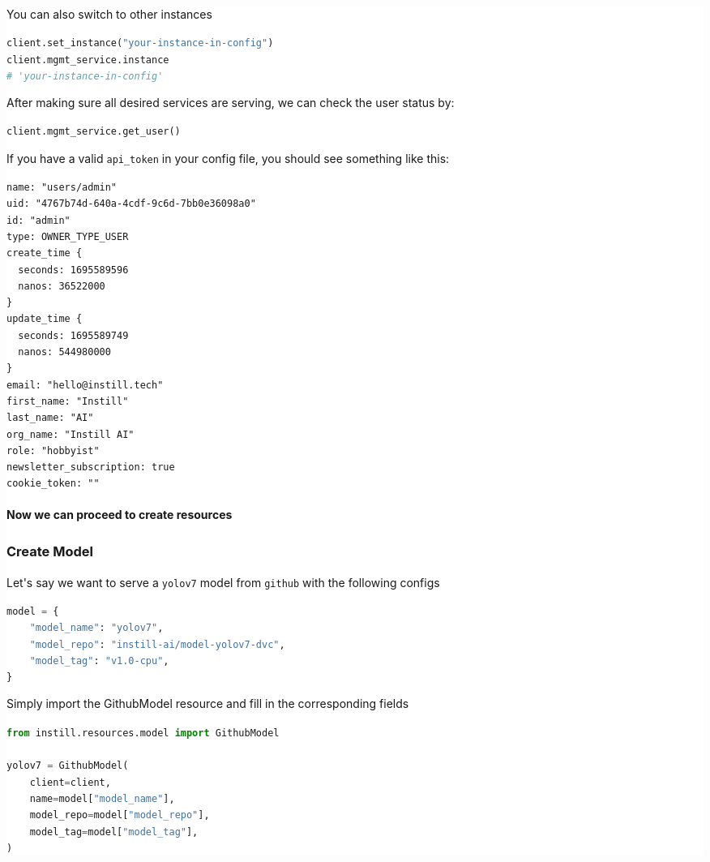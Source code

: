 You can also switch to other instances

```python
client.set_instance("your-instance-in-config")
client.mgmt_service.instance
# 'your-instance-in-config'
```

After making sure all desired services are serving, we can check the user status by:

```python
client.mgmt_service.get_user()
```

If you have a valid `api_token` in your config file, you should see something like this:

```
name: "users/admin"
uid: "4767b74d-640a-4cdf-9c6d-7bb0e36098a0"
id: "admin"
type: OWNER_TYPE_USER
create_time {
  seconds: 1695589596
  nanos: 36522000
}
update_time {
  seconds: 1695589749
  nanos: 544980000
}
email: "hello@instill.tech"
first_name: "Instill"
last_name: "AI"
org_name: "Instill AI"
role: "hobbyist"
newsletter_subscription: true
cookie_token: ""
```

#### Now we can proceed to create resources

### Create Model

Let's say we want to serve a `yolov7` model from `github` with the following configs

```python
model = {
    "model_name": "yolov7",
    "model_repo": "instill-ai/model-yolov7-dvc",
    "model_tag": "v1.0-cpu",
}
```

Simply import the GithubModel resource and fill in the corresponding fields

```python
from instill.resources.model import GithubModel

yolov7 = GithubModel(
    client=client,
    name=model["model_name"],
    model_repo=model["model_repo"],
    model_tag=model["model_tag"],
)
```


[^1]: You can obtain an `api_token`, by simply going to Settings > API Tokens page from the console, no matter it is `Instill Core` or `Instill Cloud`.
[^2]: SDK is default to look for instance named `default` first, and will fall back to the first instance entry in the config file if `default` not found
[^3]: [State definition](https://www.instill.tech/docs/model/core-concepts/overview#state)
[^4]: Check out our [task protocol](https://www.instill.tech/docs/model/core-concepts/ai-task) to learn more, or read our [json schema](https://raw.githubusercontent.com/instill-ai/connector-ai/main/pkg/instill/config/seed/data.json) directly
[^5]: Find out the resource definition in our [json schema](https://raw.githubusercontent.com/instill-ai/connector-ai/8bf4463b57a5b668f3f656e4c168561b623d065d/pkg/instill/config/seed/resource.json)